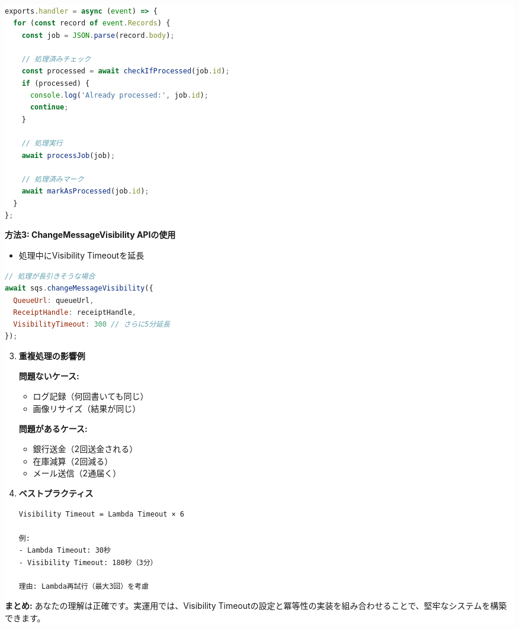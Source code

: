    ```javascript
   exports.handler = async (event) => {
     for (const record of event.Records) {
       const job = JSON.parse(record.body);

       // 処理済みチェック
       const processed = await checkIfProcessed(job.id);
       if (processed) {
         console.log('Already processed:', job.id);
         continue;
       }

       // 処理実行
       await processJob(job);

       // 処理済みマーク
       await markAsProcessed(job.id);
     }
   };
   ```

   **方法3: ChangeMessageVisibility APIの使用**
   - 処理中にVisibility Timeoutを延長
   ```javascript
   // 処理が長引きそうな場合
   await sqs.changeMessageVisibility({
     QueueUrl: queueUrl,
     ReceiptHandle: receiptHandle,
     VisibilityTimeout: 300 // さらに5分延長
   });
   ```

3. **重複処理の影響例**

   **問題ないケース:**
   - ログ記録（何回書いても同じ）
   - 画像リサイズ（結果が同じ）

   **問題があるケース:**
   - 銀行送金（2回送金される）
   - 在庫減算（2回減る）
   - メール送信（2通届く）

4. **ベストプラクティス**
   ```
   Visibility Timeout = Lambda Timeout × 6

   例:
   - Lambda Timeout: 30秒
   - Visibility Timeout: 180秒（3分）

   理由: Lambda再試行（最大3回）を考慮
   ```

**まとめ:**
あなたの理解は正確です。実運用では、Visibility Timeoutの設定と冪等性の実装を組み合わせることで、堅牢なシステムを構築できます。
